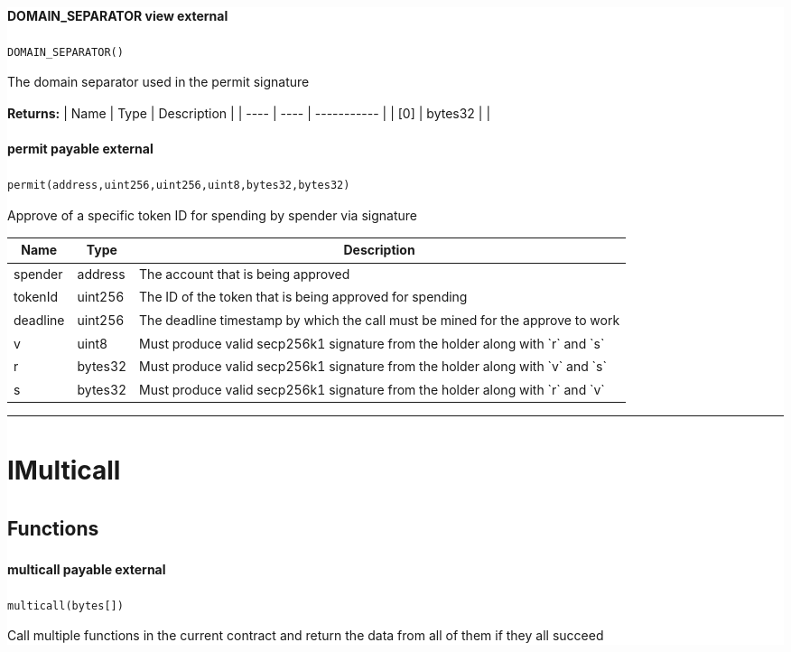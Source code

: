 #### DOMAIN_SEPARATOR view external


`DOMAIN_SEPARATOR()`

The domain separator used in the permit signature




**Returns:**
| Name | Type | Description |
| ---- | ---- | ----------- |
| [0] | bytes32 |  |

#### permit payable external


`permit(address,uint256,uint256,uint8,bytes32,bytes32)`

Approve of a specific token ID for spending by spender via signature



| Name | Type | Description |
| ---- | ---- | ----------- |
| spender | address | The account that is being approved |
| tokenId | uint256 | The ID of the token that is being approved for spending |
| deadline | uint256 | The deadline timestamp by which the call must be mined for the approve to work |
| v | uint8 | Must produce valid secp256k1 signature from the holder along with &#x60;r&#x60; and &#x60;s&#x60; |
| r | bytes32 | Must produce valid secp256k1 signature from the holder along with &#x60;v&#x60; and &#x60;s&#x60; |
| s | bytes32 | Must produce valid secp256k1 signature from the holder along with &#x60;r&#x60; and &#x60;v&#x60; |




---




# IMulticall




## Functions
#### multicall payable external


`multicall(bytes[])`

Call multiple functions in the current contract and return the data from all of them if they all succeed

